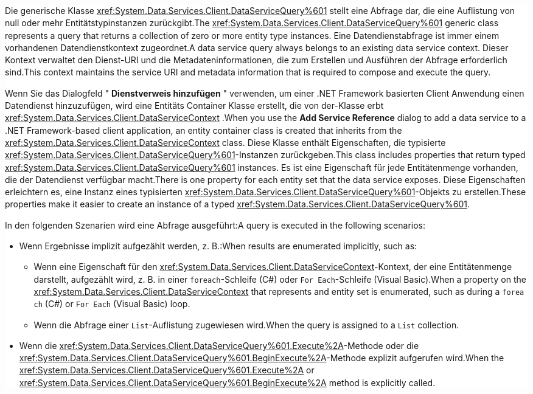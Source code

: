 <span data-ttu-id="f9c13-108">Die generische Klasse <xref:System.Data.Services.Client.DataServiceQuery%601> stellt eine Abfrage dar, die eine Auflistung von null oder mehr Entitätstypinstanzen zurückgibt.</span><span class="sxs-lookup"><span data-stu-id="f9c13-108">The <xref:System.Data.Services.Client.DataServiceQuery%601> generic class represents a query that returns a collection of zero or more entity type instances.</span></span> <span data-ttu-id="f9c13-109">Eine Datendienstabfrage ist immer einem vorhandenen Datendienstkontext zugeordnet.</span><span class="sxs-lookup"><span data-stu-id="f9c13-109">A data service query always belongs to an existing data service context.</span></span> <span data-ttu-id="f9c13-110">Dieser Kontext verwaltet den Dienst-URI und die Metadateninformationen, die zum Erstellen und Ausführen der Abfrage erforderlich sind.</span><span class="sxs-lookup"><span data-stu-id="f9c13-110">This context maintains the service URI and metadata information that is required to compose and execute the query.</span></span>

<span data-ttu-id="f9c13-111">Wenn Sie das Dialogfeld " **Dienstverweis hinzufügen** " verwenden, um einer .NET Framework basierten Client Anwendung einen Datendienst hinzuzufügen, wird eine Entitäts Container Klasse erstellt, die von der-Klasse erbt <xref:System.Data.Services.Client.DataServiceContext> .</span><span class="sxs-lookup"><span data-stu-id="f9c13-111">When you use the **Add Service Reference** dialog to add a data service to a .NET Framework-based client application, an entity container class is created that inherits from the <xref:System.Data.Services.Client.DataServiceContext> class.</span></span> <span data-ttu-id="f9c13-112">Diese Klasse enthält Eigenschaften, die typisierte <xref:System.Data.Services.Client.DataServiceQuery%601>-Instanzen zurückgeben.</span><span class="sxs-lookup"><span data-stu-id="f9c13-112">This class includes properties that return typed <xref:System.Data.Services.Client.DataServiceQuery%601> instances.</span></span> <span data-ttu-id="f9c13-113">Es ist eine Eigenschaft für jede Entitätenmenge vorhanden, die der Datendienst verfügbar macht.</span><span class="sxs-lookup"><span data-stu-id="f9c13-113">There is one property for each entity set that the data service exposes.</span></span> <span data-ttu-id="f9c13-114">Diese Eigenschaften erleichtern es, eine Instanz eines typisierten <xref:System.Data.Services.Client.DataServiceQuery%601>-Objekts zu erstellen.</span><span class="sxs-lookup"><span data-stu-id="f9c13-114">These properties make it easier to create an instance of a typed <xref:System.Data.Services.Client.DataServiceQuery%601>.</span></span>

<span data-ttu-id="f9c13-115">In den folgenden Szenarien wird eine Abfrage ausgeführt:</span><span class="sxs-lookup"><span data-stu-id="f9c13-115">A query is executed in the following scenarios:</span></span>

- <span data-ttu-id="f9c13-116">Wenn Ergebnisse implizit aufgezählt werden, z. B.:</span><span class="sxs-lookup"><span data-stu-id="f9c13-116">When results are enumerated implicitly, such as:</span></span>

  - <span data-ttu-id="f9c13-117">Wenn eine Eigenschaft für den <xref:System.Data.Services.Client.DataServiceContext>-Kontext, der eine Entitätenmenge darstellt, aufgezählt wird, z. B. in einer `foreach`-Schleife (C#) oder `For Each`-Schleife (Visual Basic).</span><span class="sxs-lookup"><span data-stu-id="f9c13-117">When a property on the <xref:System.Data.Services.Client.DataServiceContext> that represents and entity set is enumerated, such as during a `foreach` (C#) or `For Each` (Visual Basic) loop.</span></span>

  - <span data-ttu-id="f9c13-118">Wenn die Abfrage einer `List`-Auflistung zugewiesen wird.</span><span class="sxs-lookup"><span data-stu-id="f9c13-118">When the query is assigned to a `List` collection.</span></span>

- <span data-ttu-id="f9c13-119">Wenn die <xref:System.Data.Services.Client.DataServiceQuery%601.Execute%2A>-Methode oder die <xref:System.Data.Services.Client.DataServiceQuery%601.BeginExecute%2A>-Methode explizit aufgerufen wird.</span><span class="sxs-lookup"><span data-stu-id="f9c13-119">When the <xref:System.Data.Services.Client.DataServiceQuery%601.Execute%2A> or <xref:System.Data.Services.Client.DataServiceQuery%601.BeginExecute%2A> method is explicitly called.</span></span>
